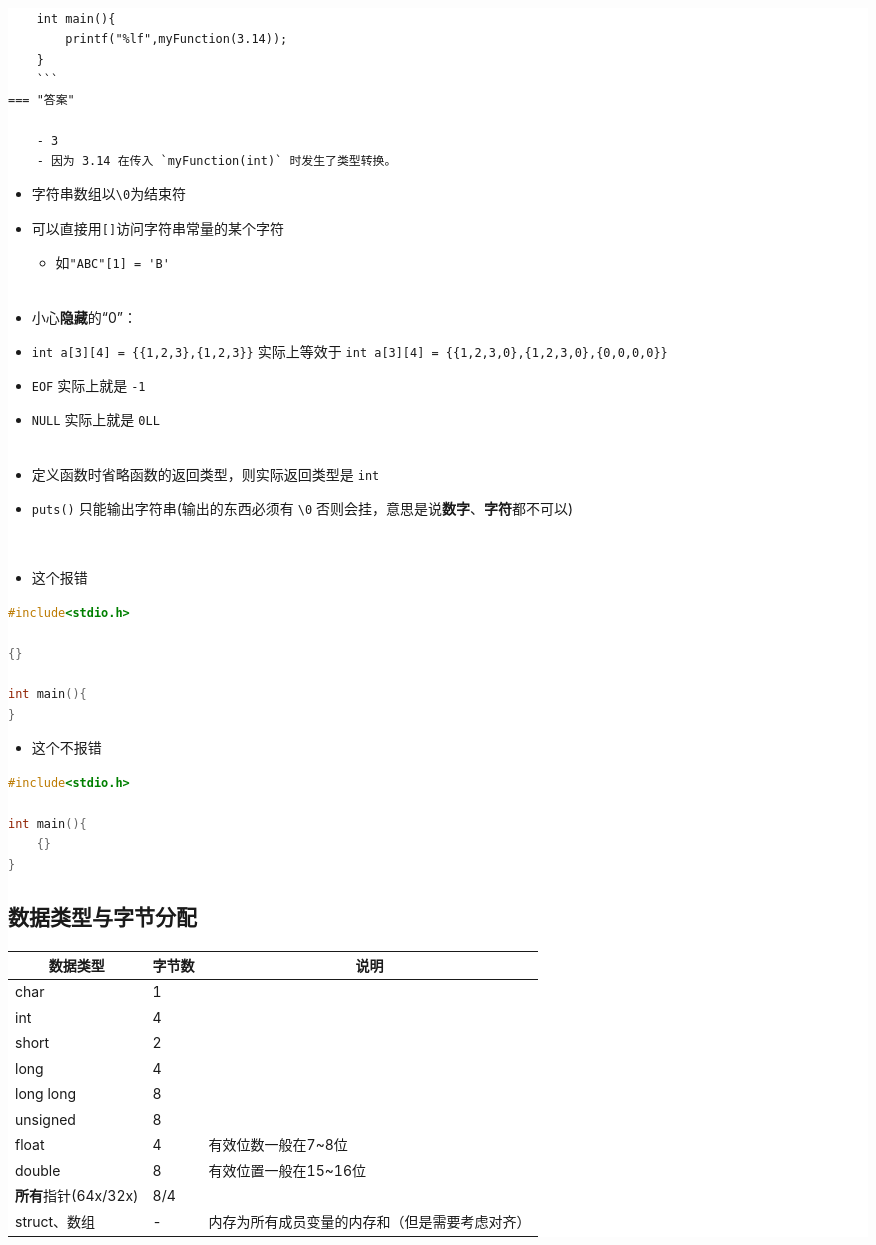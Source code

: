         int main(){
            printf("%lf",myFunction(3.14));
        }
        ```
    === "答案"

        - 3
        - 因为 3.14 在传入 `myFunction(int)` 时发生了类型转换。   


- 字符串数组以`\0`为结束符
- 可以直接用`[]`访问字符串常量的某个字符
    - 如`"ABC"[1] = 'B'`    
&nbsp;

- 小心**隐藏**的“0”：
- `int a[3][4] = {{1,2,3},{1,2,3}}` 实际上等效于 `int a[3][4] = {{1,2,3,0},{1,2,3,0},{0,0,0,0}}`
- `EOF` 实际上就是 `-1`    
- `NULL` 实际上就是 `0LL`    
&nbsp;
- 定义函数时省略函数的返回类型，则实际返回类型是 `int`
- `puts()` 只能输出字符串(输出的东西必须有 `\0` 否则会挂，意思是说**数字**、**字符**都不可以)    

&nbsp;

- 这个报错
```c
#include<stdio.h>

{}

int main(){
}
```

- 这个不报错
```c
#include<stdio.h>

int main(){
    {}
}
```

## 数据类型与字节分配

| 数据类型 | 字节数 | 说明 |
| --- | --- | --- |
| char | 1 |  |
| int | 4 |  |
| short | 2 |  |
| long | 4 |  |
| long long | 8 |  |
| unsigned | 8 |  |
| float | 4 | 有效位数一般在7~8位 |
| double | 8 | 有效位置一般在15~16位 |
|**所有**指针(64x/32x) | 8/4 |  |
| struct、数组 | - | 内存为所有成员变量的内存和（但是需要考虑对齐） |
